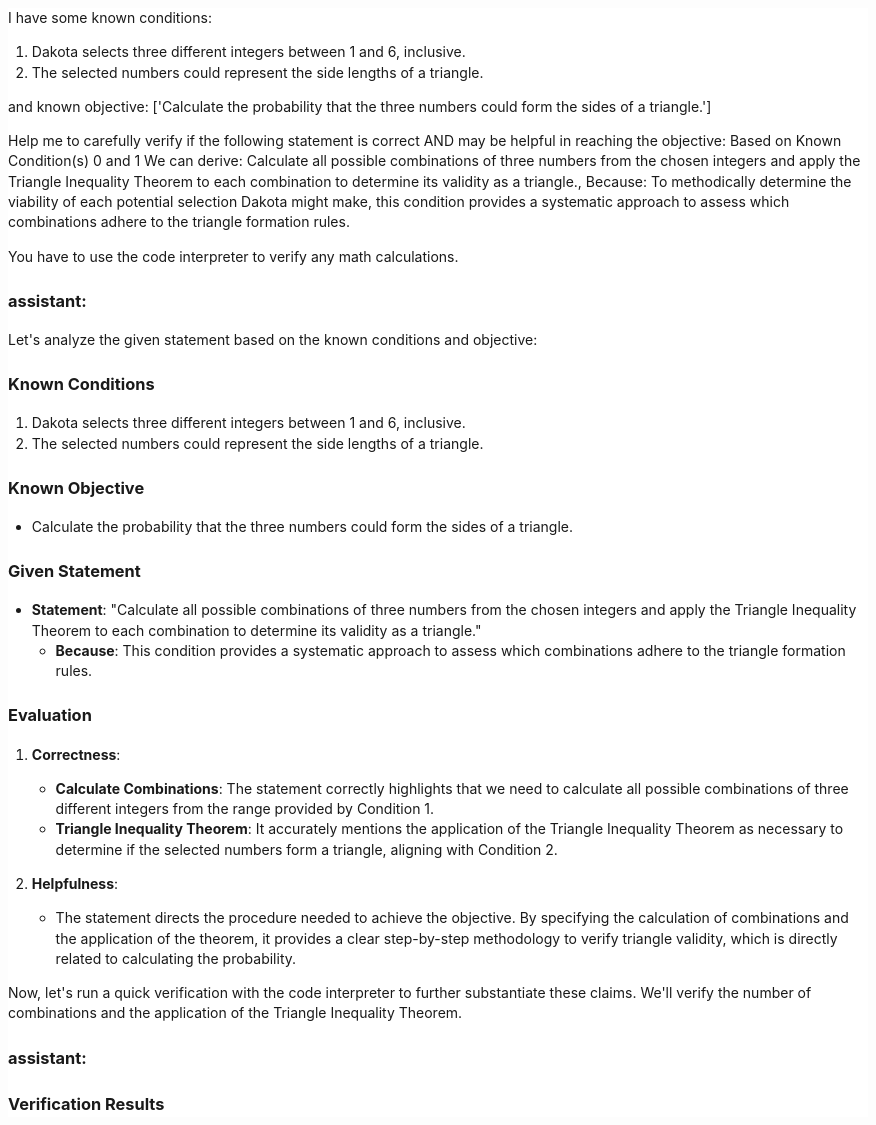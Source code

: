 I have some known conditions:
1. Dakota selects three different integers between 1 and 6, inclusive.
2. The selected numbers could represent the side lengths of a triangle.

and known objective:
['Calculate the probability that the three numbers could form the sides of a triangle.']

Help me to carefully verify if the following statement is correct AND may be helpful in reaching the objective:
Based on Known Condition(s) 0 and 1
    We can derive: Calculate all possible combinations of three numbers from the chosen integers and apply the Triangle Inequality Theorem to each combination to determine its validity as a triangle., 
    Because: To methodically determine the viability of each potential selection Dakota might make, this condition provides a systematic approach to assess which combinations adhere to the triangle formation rules.

You have to use the code interpreter to verify any math calculations.

### assistant: 
Let's analyze the given statement based on the known conditions and objective:

### Known Conditions
1. Dakota selects three different integers between 1 and 6, inclusive.
2. The selected numbers could represent the side lengths of a triangle.

### Known Objective
- Calculate the probability that the three numbers could form the sides of a triangle.

### Given Statement
- **Statement**: "Calculate all possible combinations of three numbers from the chosen integers and apply the Triangle Inequality Theorem to each combination to determine its validity as a triangle."
  - **Because**: This condition provides a systematic approach to assess which combinations adhere to the triangle formation rules.

### Evaluation

1. **Correctness**:
   - **Calculate Combinations**: The statement correctly highlights that we need to calculate all possible combinations of three different integers from the range provided by Condition 1.
   - **Triangle Inequality Theorem**: It accurately mentions the application of the Triangle Inequality Theorem as necessary to determine if the selected numbers form a triangle, aligning with Condition 2.

2. **Helpfulness**:
   - The statement directs the procedure needed to achieve the objective. By specifying the calculation of combinations and the application of the theorem, it provides a clear step-by-step methodology to verify triangle validity, which is directly related to calculating the probability.

Now, let's run a quick verification with the code interpreter to further substantiate these claims. We'll verify the number of combinations and the application of the Triangle Inequality Theorem.
### assistant: 
### Verification Results
